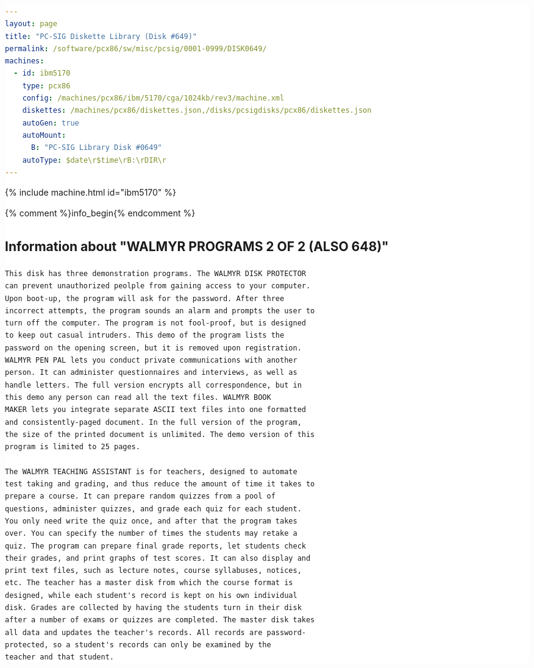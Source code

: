 ```yaml
---
layout: page
title: "PC-SIG Diskette Library (Disk #649)"
permalink: /software/pcx86/sw/misc/pcsig/0001-0999/DISK0649/
machines:
  - id: ibm5170
    type: pcx86
    config: /machines/pcx86/ibm/5170/cga/1024kb/rev3/machine.xml
    diskettes: /machines/pcx86/diskettes.json,/disks/pcsigdisks/pcx86/diskettes.json
    autoGen: true
    autoMount:
      B: "PC-SIG Library Disk #0649"
    autoType: $date\r$time\rB:\rDIR\r
---
```


{% include machine.html id="ibm5170" %}

{% comment %}info_begin{% endcomment %}

## Information about "WALMYR PROGRAMS 2 OF 2 (ALSO 648)"

    This disk has three demonstration programs. The WALMYR DISK PROTECTOR
    can prevent unauthorized peolple from gaining access to your computer.
    Upon boot-up, the program will ask for the password. After three
    incorrect attempts, the program sounds an alarm and prompts the user to
    turn off the computer. The program is not fool-proof, but is designed
    to keep out casual intruders. This demo of the program lists the
    password on the opening screen, but it is removed upon registration.
    WALMYR PEN PAL lets you conduct private communications with another
    person. It can administer questionnaires and interviews, as well as
    handle letters. The full version encrypts all correspondence, but in
    this demo any person can read all the text files. WALMYR BOOK
    MAKER lets you integrate separate ASCII text files into one formatted
    and consistently-paged document. In the full version of the program,
    the size of the printed document is unlimited. The demo version of this
    program is limited to 25 pages.
    
    The WALMYR TEACHING ASSISTANT is for teachers, designed to automate
    test taking and grading, and thus reduce the amount of time it takes to
    prepare a course. It can prepare random quizzes from a pool of
    questions, administer quizzes, and grade each quiz for each student.
    You only need write the quiz once, and after that the program takes
    over. You can specify the number of times the students may retake a
    quiz. The program can prepare final grade reports, let students check
    their grades, and print graphs of test scores. It can also display and
    print text files, such as lecture notes, course syllabuses, notices,
    etc. The teacher has a master disk from which the course format is
    designed, while each student's record is kept on his own individual
    disk. Grades are collected by having the students turn in their disk
    after a number of exams or quizzes are completed. The master disk takes
    all data and updates the teacher's records. All records are password-
    protected, so a student's records can only be examined by the
    teacher and that student.
    